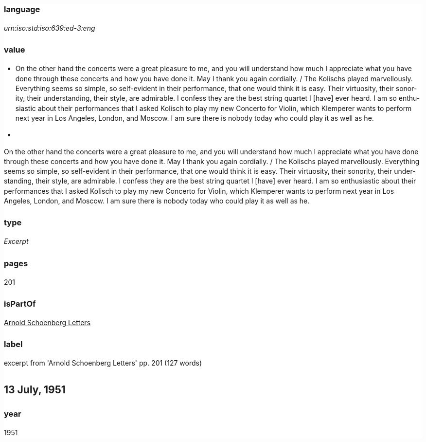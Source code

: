 ### language


*urn:iso:std:iso:639:ed-3:eng*

### value

 - <p><span lang="EN-GB" style="mso-ansi-language: EN-GB;">On the other hand the concerts were a great pleasure to me, and you will understand how much I appreciate what you have done through these concerts and how you have done it. May I thank you again cordially. / The Kolischs played marvellously. Everything seems so simple, so self-evident in their performance, that one would think it is easy. Their virtuosity, their sonority, their understanding, their style, are admirable. I confess they are the best string quartet I [have] ever heard. I am so enthusiastic about their performances that I asked Kolisch to play my new Concerto for Violin, which Klemperer wants to perform next year in Los Angeles, London, and Moscow. I am sure there is nobody today who could play it as well as he. </span></p>

 - <p>    </p>
<p class="MsoNormal"><span lang="EN-GB" style="mso-ansi-language: EN-GB;">On the other hand the concerts were a great pleasure to me, and you will understand how much I appreciate what you have done through these concerts and how you have done it. May I thank you again cordially. / The Kolischs played marvellously. Everything seems so simple, so self-evident in their performance, that one would think it is easy. Their virtuosity, their sonority, their understanding, their style, are admirable. I confess they are the best string quartet I [have] ever heard. I am so enthusiastic about their performances that I asked Kolisch to play my new Concerto for Violin, which Klemperer wants to perform next year in Los Angeles, London, and Moscow. I am sure there is nobody today who could play it as well as he. </span></p>

### type


*Excerpt*

### pages


201

### isPartOf


[Arnold Schoenberg Letters](#Arnold-Schoenberg-Letters)

### label


excerpt from 'Arnold Schoenberg Letters' pp. 201 (127 words)

## 13 July, 1951

### year


1951
